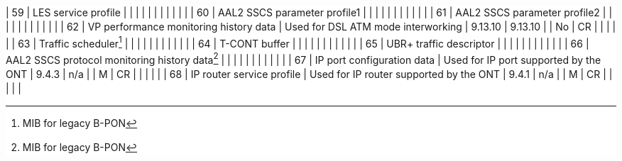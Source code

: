 | 59                | LES service profile                                                                |                                                                                                                                                                     |                        |                      |                                |                                       |                                   |                                              |                         |                         |                                       |
| 60                | AAL2 SSCS parameter profile1                                                       |                                                                                                                                                                     |                        |                      |                                |                                       |                                   |                                              |                         |                         |                                       |
| 61                | AAL2 SSCS parameter profile2                                                       |                                                                                                                                                                     |                        |                      |                                |                                       |                                   |                                              |                         |                         |                                       |
| 62                | VP performance monitoring history data                                             | Used for DSL ATM mode interworking                                                                                                                                  | 9.13.10                | 9.13.10              |                                | No                                    | CR                                |                                              |                         |                         |                                       |
| 63                | Traffic scheduler[^B-PON]                                                          |                                                                                                                                                                     |                        |                      |                                |                                       |                                   |                                              |                         |                         |                                       |
| 64                | T-CONT buffer                                                                      |                                                                                                                                                                     |                        |                      |                                |                                       |                                   |                                              |                         |                         |                                       |
| 65                | UBR+ traffic descriptor                                                            |                                                                                                                                                                     |                        |                      |                                |                                       |                                   |                                              |                         |                         |                                       |
| 66                | AAL2 SSCS protocol monitoring history data[^B-PON]                                 |                                                                                                                                                                     |                        |                      |                                |                                       |                                   |                                              |                         |                         |                                       |
| 67                | IP port configuration data                                                         | Used for IP port supported by the ONT                                                                                                                               | 9.4.3                  | n/a                  |                                | M                                     | CR                                |                                              |                         |                         |                                       |
| 68                | IP router service profile                                                          | Used for IP router supported by the ONT                                                                                                                             | 9.4.1                  | n/a                  |                                | M                                     | CR                                |                                              |                         |                         |                                       |

[^G_984.1]: *Gigabit-capable passive optical networks (GPON): General characteristics* https://www.itu.int/rec/T-REC-G.984.1
[^G_988]: *G.988: ONU management and control interface (OMCI) specification* https://www.itu.int/rec/T-REC-G.988
[^G_984_4]: *G.984.4: Gigabit-capable Passive Optical Networks (G-PON): ONT management and control interface specification* https://www.itu.int/rec/T-REC-G.988
[^G_987]: *G.987: 10-Gigabit-capable passive optical network (XG-PON) systems: Definitions, abbreviations and acronyms* https://www.itu.int/rec/T-REC-G.987
[^G_9807_1]: *G.9807.1: 10-Gigabit-capable symmetric passive optical network (XGS-PON)* https://www.itu.int/rec/T-REC-G.9807.1
[^att_open_omci]: *AT&T Open OMCI Specification, Edition 3.0, 6/23/17*
[^verizon_open_omci]: *Verizon OpenOMCI Specification, Version 1.00 June 30, 2017* 
[^B-PON]: MIB for legacy B-PON